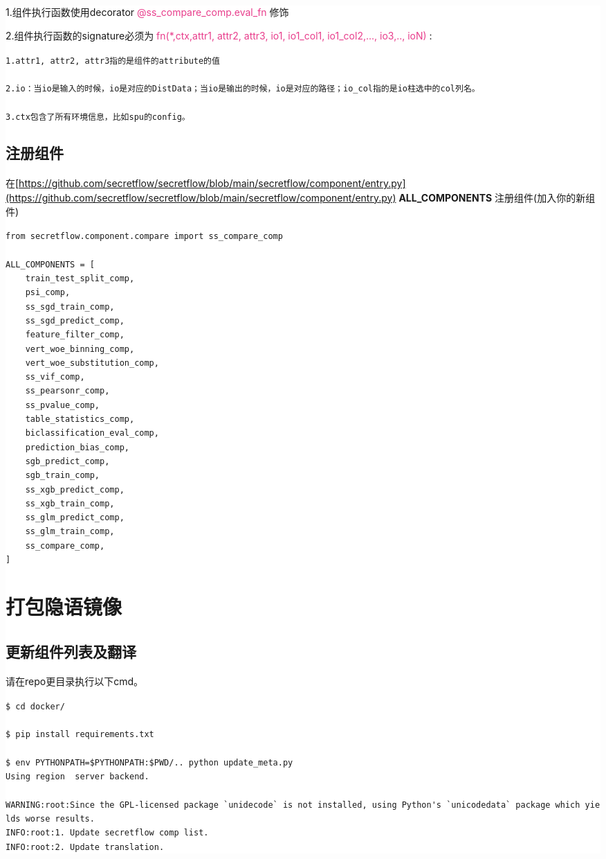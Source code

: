 1.组件执行函数使用decorator <font color=#E83E8C> @ss_compare_comp.eval_fn </font> 修饰

2.组件执行函数的signature必须为 <font color=#E83E8C> fn(*,ctx,attr1, attr2, attr3, io1, io1_col1, io1_col2,..., io3,..,
ioN) </font> :

    1.attr1, attr2, attr3指的是组件的attribute的值

    2.io：当io是输入的时候，io是对应的DistData；当io是输出的时候，io是对应的路径；io_col指的是io柱选中的col列名。

    3.ctx包含了所有环境信息，比如spu的config。

## 注册组件

在[https://github.com/secretflow/secretflow/blob/main/secretflow/component/entry.py](https://github.com/secretflow/secretflow/blob/main/secretflow/component/entry.py)
**ALL_COMPONENTS** 注册组件(加入你的新组件)

```shell
from secretflow.component.compare import ss_compare_comp

ALL_COMPONENTS = [
    train_test_split_comp,
    psi_comp,
    ss_sgd_train_comp,
    ss_sgd_predict_comp,
    feature_filter_comp,
    vert_woe_binning_comp,
    vert_woe_substitution_comp,
    ss_vif_comp,
    ss_pearsonr_comp,
    ss_pvalue_comp,
    table_statistics_comp,
    biclassification_eval_comp,
    prediction_bias_comp,
    sgb_predict_comp,
    sgb_train_comp,
    ss_xgb_predict_comp,
    ss_xgb_train_comp,
    ss_glm_predict_comp,
    ss_glm_train_comp,
    ss_compare_comp,
]
```

# 打包隐语镜像

## 更新组件列表及翻译

请在repo更目录执行以下cmd。

```shell
$ cd docker/

$ pip install requirements.txt

$ env PYTHONPATH=$PYTHONPATH:$PWD/.. python update_meta.py
Using region  server backend.

WARNING:root:Since the GPL-licensed package `unidecode` is not installed, using Python's `unicodedata` package which yields worse results.
INFO:root:1. Update secretflow comp list.
INFO:root:2. Update translation.
```
